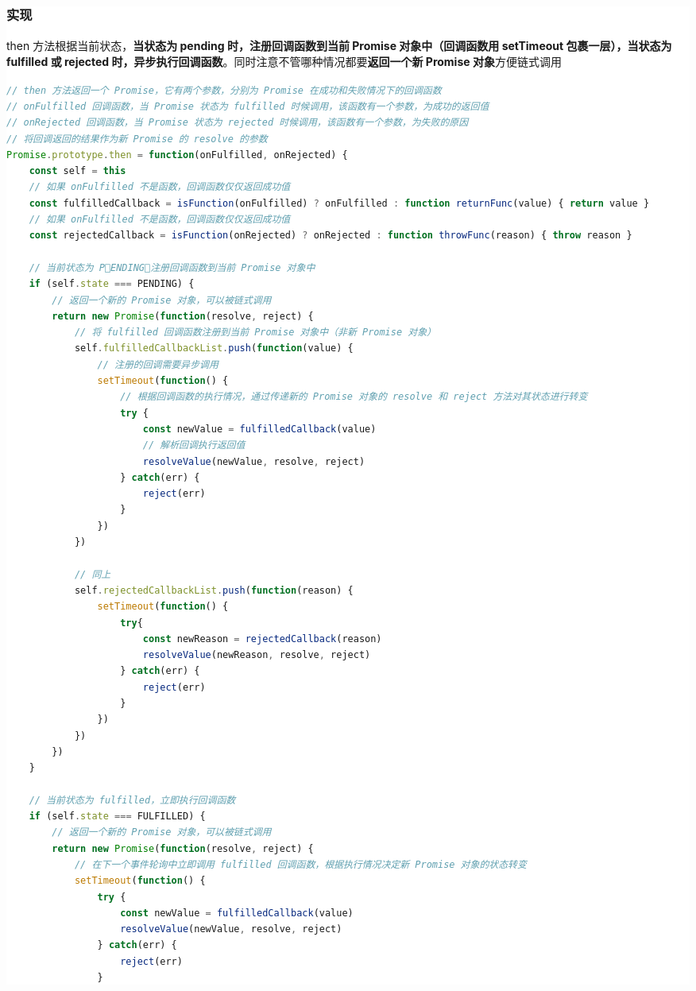 ### 实现

then 方法根据当前状态，**当状态为 pending 时，注册回调函数到当前 Promise 对象中（回调函数用 setTimeout 包裹一层），当状态为 fulfilled 或 rejected 时，异步执行回调函数**。同时注意不管哪种情况都要**返回一个新 Promise 对象**方便链式调用

```js
// then 方法返回一个 Promise，它有两个参数，分别为 Promise 在成功和失败情况下的回调函数
// onFulfilled 回调函数，当 Promise 状态为 fulfilled 时候调用，该函数有一个参数，为成功的返回值
// onRejected 回调函数，当 Promise 状态为 rejected 时候调用，该函数有一个参数，为失败的原因
// 将回调返回的结果作为新 Promise 的 resolve 的参数
Promise.prototype.then = function(onFulfilled, onRejected) {
	const self = this
	// 如果 onFulfilled 不是函数，回调函数仅仅返回成功值
	const fulfilledCallback = isFunction(onFulfilled) ? onFulfilled : function returnFunc(value) { return value }
	// 如果 onFulfilled 不是函数，回调函数仅仅返回成功值
	const rejectedCallback = isFunction(onRejected) ? onRejected : function throwFunc(reason) { throw reason }

	// 当前状态为 PENDING，注册回调函数到当前 Promise 对象中
	if (self.state === PENDING) {
		// 返回一个新的 Promise 对象，可以被链式调用
		return new Promise(function(resolve, reject) {
			// 将 fulfilled 回调函数注册到当前 Promise 对象中（非新 Promise 对象）
			self.fulfilledCallbackList.push(function(value) {
				// 注册的回调需要异步调用
				setTimeout(function() {
					// 根据回调函数的执行情况，通过传递新的 Promise 对象的 resolve 和 reject 方法对其状态进行转变
					try {
						const newValue = fulfilledCallback(value)
						// 解析回调执行返回值
						resolveValue(newValue, resolve, reject)
					} catch(err) {
						reject(err)
					}
				})
			})

			// 同上
			self.rejectedCallbackList.push(function(reason) {
				setTimeout(function() {
					try{
						const newReason = rejectedCallback(reason)
						resolveValue(newReason, resolve, reject)
					} catch(err) {
						reject(err)
					}
				})
			})
		})
	}

	// 当前状态为 fulfilled，立即执行回调函数
	if (self.state === FULFILLED) {
		// 返回一个新的 Promise 对象，可以被链式调用
		return new Promise(function(resolve, reject) {
			// 在下一个事件轮询中立即调用 fulfilled 回调函数，根据执行情况决定新 Promise 对象的状态转变
			setTimeout(function() {
				try {
					const newValue = fulfilledCallback(value)
					resolveValue(newValue, resolve, reject)
				} catch(err) {
					reject(err)
				}
```